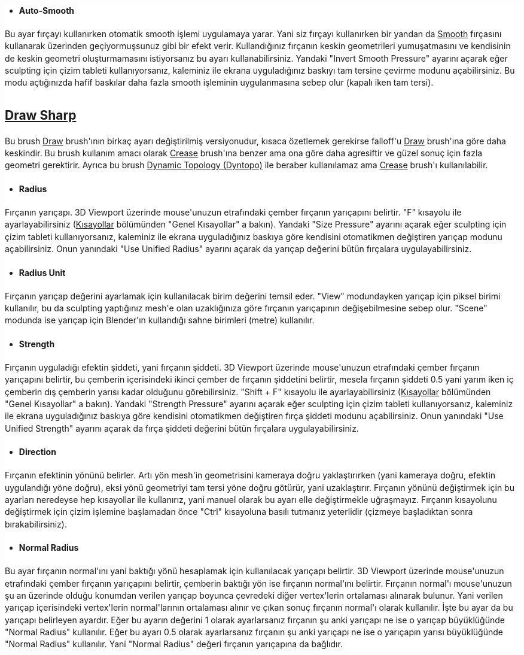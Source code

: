 * #### Auto-Smooth
Bu ayar fırçayı kullanırken otomatik smooth işlemi uygulamaya yarar. Yani siz fırçayı kullanırken bir yandan da [Smooth](#smooth) fırçasını kullanarak üzerinden geçiyormuşsunuz gibi bir efekt verir. Kullandığınız fırçanın keskin geometrileri yumuşatmasını ve kendisinin de keskin geometri oluşturmamasını istiyorsanız bu ayarı kullanabilirsiniz. Yandaki "Invert Smooth Pressure" ayarını açarak eğer sculpting için çizim tableti kullanıyorsanız, kaleminiz ile ekrana uyguladığınız baskıyı tam tersine çevirme modunu açabilirsiniz. Bu modu açtığınızda hafif baskılar daha fazla smooth işleminin uygulanmasına sebep olur (kapalı iken tam tersi).



## [Draw Sharp](https://docs.blender.org/manual/en/latest/sculpt_paint/sculpting/tools/draw_sharp.html)
Bu brush [Draw](#draw) brush'ının birkaç ayarı değiştirilmiş versiyonudur, kısaca özetlemek gerekirse falloff'u [Draw](#draw) brush'ına göre daha keskindir. Bu brush kullanım amacı olarak [Crease](#crease) brush'ına benzer ama ona göre daha agresiftir ve güzel sonuç için fazla geometri gerektirir. Ayrıca bu brush [Dynamic Topology (Dyntopo)](#dynamic-topology-dyntopo) ile beraber kullanılamaz ama [Crease](#crease) brush'ı kullanılabilir.


* #### Radius
Fırçanın yarıçapı. 3D Viewport üzerinde mouse'unuzun etrafındaki çember fırçanın yarıçapını belirtir. "F" kısayolu ile ayarlayabilirsiniz ([Kısayollar](#kısayollar-1) bölümünden "Genel Kısayollar" a bakın). Yandaki "Size Pressure" ayarını açarak eğer sculpting için çizim tableti kullanıyorsanız, kaleminiz ile ekrana uyguladığınız baskıya göre kendisini otomatikmen değiştiren yarıçap modunu açabilirsiniz. Onun yanındaki "Use Unified Radius" ayarını açarak da yarıçap değerini bütün fırçalara uygulayabilirsiniz.

* #### Radius Unit
Fırçanın yarıçap değerini ayarlamak için kullanılacak birim değerini temsil eder. "View" modundayken yarıçap için piksel birimi kullanılır, bu da sculpting yaptığınız mesh'e olan uzaklığınıza göre fırçanın yarıçapının değişebilmesine sebep olur. "Scene" modunda ise yarıçap için Blender'ın kullandığı sahne birimleri (metre) kullanılır.

* #### Strength
Fırçanın uyguladığı efektin şiddeti, yani fırçanın şiddeti. 3D Viewport üzerinde mouse'unuzun etrafındaki çember fırçanın yarıçapını belirtir, bu çemberin içerisindeki ikinci çember de fırçanın şiddetini belirtir, mesela fırçanın şiddeti 0.5 yani yarım iken iç çemberin dış çemberin yarısı kadar olduğunu görebilirsiniz. "Shift + F" kısayolu ile ayarlayabilirsiniz ([Kısayollar](#kısayollar-1) bölümünden "Genel Kısayollar" a bakın). Yandaki "Strength Pressure" ayarını açarak eğer sculpting için çizim tableti kullanıyorsanız, kaleminiz ile ekrana uyguladığınız baskıya göre kendisini otomatikmen değiştiren fırça şiddeti modunu açabilirsiniz. Onun yanındaki "Use Unified Strength" ayarını açarak da fırça şiddeti değerini bütün fırçalara uygulayabilirsiniz.

* #### Direction
Fırçanın efektinin yönünü belirler. Artı yön mesh'in geometrisini kameraya doğru yaklaştırırken (yani kameraya doğru, efektin uygulandığı yöne doğru), eksi yönü geometriyi tam tersi yöne doğru götürür, yani uzaklaştırır. Fırçanın yönünü değiştirmek için bu ayarları neredeyse hep kısayollar ile kullanırız, yani manuel olarak bu ayarı elle değiştirmekle uğraşmayız. Fırçanın kısayolunu değiştirmek için çizim işlemine başlamadan önce "Ctrl" kısayoluna basılı tutmanız yeterlidir (çizmeye başladıktan sonra bırakabilirsiniz).

* #### Normal Radius
Bu ayar fırçanın normal'ını yani baktığı yönü hesaplamak için kullanılacak yarıçapı belirtir. 3D Viewport üzerinde mouse'unuzun etrafındaki çember fırçanın yarıçapını belirtir, çemberin baktığı yön ise fırçanın normal'ını belirtir. Fırçanın normal'ı mouse'unuzun şu an üzerinde olduğu konumdan verilen yarıçap boyunca çevredeki diğer vertex'lerin ortalaması alınarak bulunur. Yani verilen yarıçap içerisindeki vertex'lerin normal'larının ortalaması alınır ve çıkan sonuç fırçanın normal'ı olarak kullanılır. İşte bu ayar da bu yarıçapı belirleyen ayardır. Eğer bu ayarın değerini 1 olarak ayarlarsanız fırçanın şu anki yarıçapı ne ise o yarıçap büyüklüğünde "Normal Radius" kullanılır. Eğer bu ayarı 0.5 olarak ayarlarsanız fırçanın şu anki yarıçapı ne ise o yarıçapın yarısı büyüklüğünde "Normal Radius" kullanılır. Yani "Normal Radius" değeri fırçanın yarıçapına da bağlıdır.
